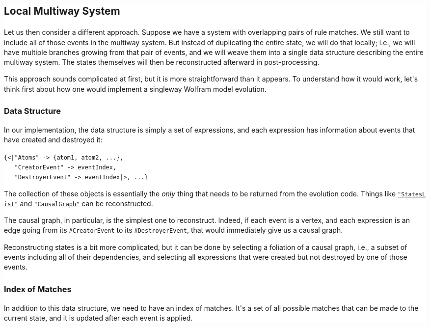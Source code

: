 ## Local Multiway System

Let us then consider a different approach. Suppose we have a system with overlapping pairs of rule matches. We still
want to include all of those events in the multiway system. But instead of duplicating the entire state, we will do that
locally; i.e., we will have multiple branches growing from that pair of events, and we will weave them into a single
data structure describing the entire multiway system. The states themselves will then be reconstructed afterward in
post-processing.

This approach sounds complicated at first, but it is more straightforward than it appears. To understand how it would
work, let's think first about how one would implement a singleway Wolfram model evolution.

### Data Structure

In our implementation, the data structure is simply a set of expressions, and each expression has information about
events that have created and destroyed it:

```wl
{<|"Atoms" -> {atom1, atom2, ...},
   "CreatorEvent" -> eventIndex,
   "DestroyerEvent" -> eventIndex|>, ...}
```

The collection of these objects is essentially the *only* thing that needs to be returned from the evolution code.
Things
like [`"StatesList"`](/Documentation/SymbolsAndFunctions/WolframModelAndWolframModelEvolutionObject/Properties/States.md)
and [`"CausalGraph"`](/Documentation/SymbolsAndFunctions/WolframModelAndWolframModelEvolutionObject/Properties/CausalGraphs.md)
can be reconstructed.

The causal graph, in particular, is the simplest one to reconstruct. Indeed, if each event is a vertex, and each
expression is an edge going from its `#CreatorEvent` to its
`#DestroyerEvent`, that would immediately give us a causal graph.

Reconstructing states is a bit more complicated, but it can be done by selecting a foliation of a causal graph, i.e., a
subset of events including all of their dependencies, and selecting all expressions that were created but not destroyed
by one of those events.

### Index of Matches

In addition to this data structure, we need to have an index of matches. It's a set of all possible matches that can be
made to the current state, and it is updated after each event is applied.
